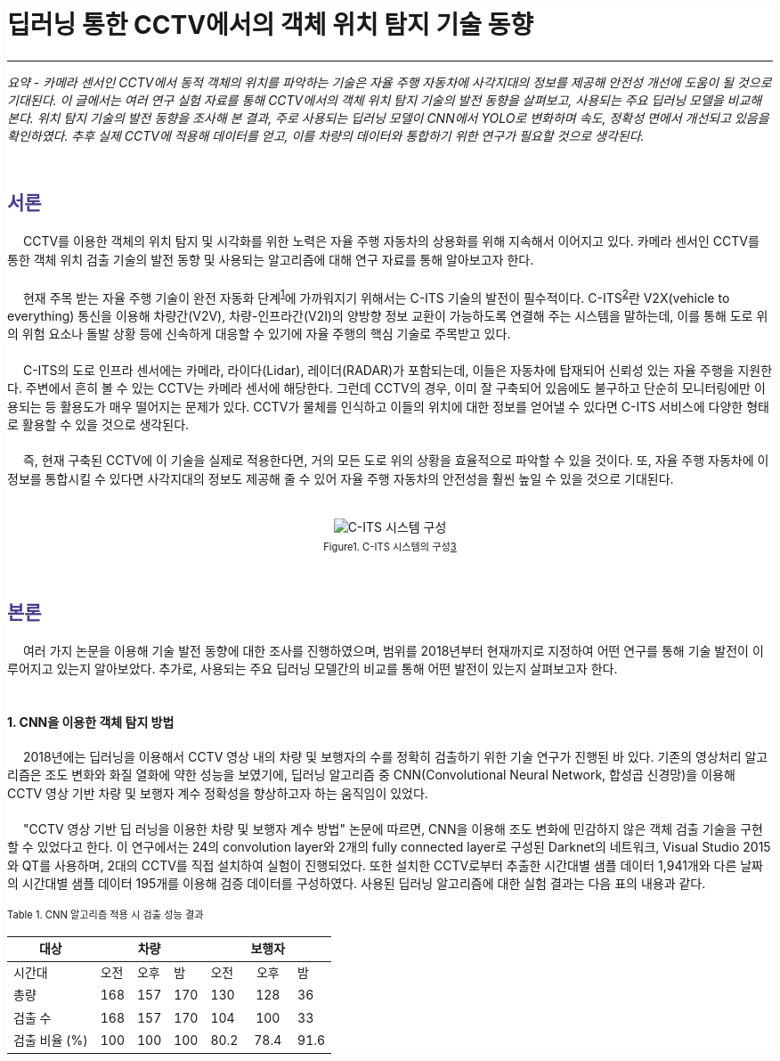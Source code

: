 # 딥러닝 통한 CCTV에서의 객체 위치 탐지 기술 동향

---
_요약 - 카메라 센서인 CCTV에서 동적 객체의 위치를 파악하는 기술은 자율 주행 자동차에 사각지대의 정보를 제공해 안전성 개선에 도움이 될 것으로 기대된다. 이 글에서는 여러 연구 실험 자료를 통해 CCTV에서의 객체 위치 탐지 기술의 발전 동향을 살펴보고, 사용되는 주요 딥러닝 모델을 비교해 본다. 위치 탐지 기술의 발전 동향을 조사해 본 결과, 주로 사용되는 딥러닝 모델이 CNN에서 YOLO로 변화하며 속도, 정확성 면에서 개선되고 있음을 확인하였다. 추후 실제 CCTV에 적용해 데이터를 얻고, 이를 차량의 데이터와 통합하기 위한 연구가 필요할 것으로 생각된다._  
<br>

## <span style="color:DarkSlateBlue">서론</span>

&emsp; CCTV를 이용한 객체의 위치 탐지 및 시각화를 위한 노력은 자율 주행 자동차의 상용화를 위해 지속해서 이어지고 있다. 카메라 센서인 CCTV를 통한 객체 위치 검출 기술의 발전 동향 및 사용되는 알고리즘에 대해 연구 자료를 통해 알아보고자 한다. <br>   
&emsp; 현재 주목 받는 자율 주행 기술이 완전 자동화 단계<sup>[1](#footnote_1)</sup>에 가까워지기 위해서는 C-ITS 기술의 발전이 필수적이다. C-ITS<sup>[2](#footnote_2)</sup>란 V2X(vehicle to everything) 통신을 이용해 차량간(V2V), 차량-인프라간(V2I)의 양방향 정보 교환이 가능하도록 연결해 주는 시스템을 말하는데, 이를 통해 도로 위의 위험 요소나 돌발 상황 등에 신속하게 대응할 수 있기에 자율 주행의 핵심 기술로 주목받고 있다. <br>   
&emsp; C-ITS의 도로 인프라 센서에는 카메라, 라이다(Lidar), 레이더(RADAR)가 포함되는데, 이들은 자동차에 탑재되어 신뢰성 있는 자율 주행을 지원한다. 주변에서 흔히 볼 수 있는 CCTV는 카메라 센서에 해당한다. 그런데 CCTV의 경우, 이미 잘 구축되어 있음에도 불구하고 단순히 모니터링에만 이용되는 등 활용도가 매우 떨어지는 문제가 있다. CCTV가 물체를 인식하고 이들의 위치에 대한 정보를 얻어낼 수 있다면 C-ITS 서비스에 다양한 형태로 활용할 수 있을 것으로 생각된다. <br>   
&emsp; 즉, 현재 구축된 CCTV에 이 기술을 실제로 적용한다면, 거의 모든 도로 위의 상황을 효율적으로 파악할 수 있을 것이다. 또, 자율 주행 자동차에 이 정보를 통합시킬 수 있다면 사각지대의 정보도 제공해 줄 수 있어 자율 주행 자동차의 안전성을 훨씬 높일 수 있을 것으로 기대된다. 

<br> 
<center><img src = "https://github.com/fkwmqpfl01/pnu-articles/assets/82553237/ec35419d-0930-4b71-8cdb-be09c16ae1ee" width="70%" height="40%" alt="C-ITS 시스템 구성"><br><span style="font-size: 80%">Figure1. C-ITS 시스템의 구성<a href="#footnote_3">3</a></span></center>

<br>

## <span style="color:DarkSlateBlue">본론</span>

&emsp; 여러 가지 논문을 이용해 기술 발전 동향에 대한 조사를 진행하였으며, 범위를 2018년부터 현재까지로 지정하여 어떤 연구를 통해 기술 발전이 이루어지고 있는지 알아보았다. 추가로, 사용되는 주요 딥러닝 모델간의 비교를 통해 어떤 발전이 있는지 살펴보고자 한다. <br><br>     


#### 1. CNN을 이용한 객체 탐지 방법

&emsp; 2018년에는 딥러닝을 이용해서 CCTV 영상 내의 차량 및 보행자의 수를 정확히 검출하기 위한 기술 연구가 진행된 바 있다. 기존의 영상처리 알고리즘은 조도 변화와 화질 열화에 약한 성능을 보였기에, 딥러닝 알고리즘 중 CNN(Convolutional Neural Network, 합성곱 신경망)을 이용해 CCTV 영상 기반 차량 및 보행자 계수 정확성을 향상하고자 하는 움직임이 있었다. <br>   
&emsp; "CCTV 영상 기반 딥 러닝을 이용한 차량 및 보행자 계수 방법" 논문에 따르면, CNN을 이용해 조도 변화에 민감하지 않은 객체 검출 기술을 구현할 수 있었다고 한다. 이 연구에서는 24의 convolution layer와 2개의 fully connected layer로 구성된 Darknet의 네트워크, Visual Studio 2015와 QT를 사용하며, 2대의 CCTV를 직접 설치하여 실험이 진행되었다. 또한 설치한 CCTV로부터 추출한 시간대별 샘플 데이터 1,941개와 다른 날짜의 시간대별 샘플 데이터 195개를 이용해 검증 데이터를 구성하였다. 사용된 딥러닝 알고리즘에 대한 실험 결과는 다음 표의 내용과 같다.    
 
<span style="font-size: 80%">Table 1. CNN 알고리즘 적용 시 검출 성능 결과</span>  

| 대상 | | 차량  | | |보행자| |
| --- | --- | --- | --- | --- | :---: | --- |
| 시간대 | 오전  | 오후  | 밤  | 오전  | 오후  | 밤  |
| 총량 | 168 | 157 | 170 | 130 | 128 | 36 |
| 검출 수 |168 | 157 | 170 | 104 | 100 | 33 |
| 검출 비율 (%) | 100 | 100 | 100 | 80.2 | 78.4 | 91.6 |  
